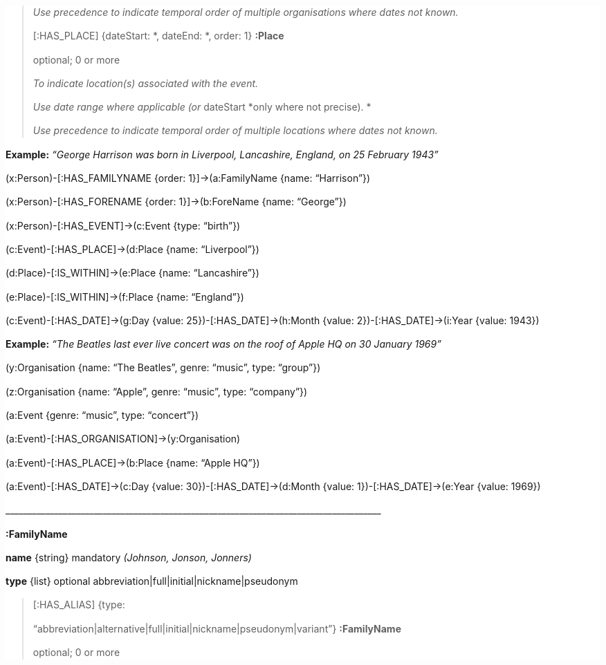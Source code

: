 > *Use precedence to indicate temporal order of multiple organisations
> where dates not known.*
>
> [:HAS\_PLACE] {dateStart: \*, dateEnd: \*, order: 1} **:Place**
>
> optional; 0 or more
>
> *To indicate location(s) associated with the event.*
>
> *Use date range where applicable (or* dateStart *only where not
> precise). *
>
> *Use precedence to indicate temporal order of multiple locations where
> dates not known.*

**Example:** *“George Harrison was born in Liverpool, Lancashire,
England, on 25 February 1943”*

(x:Person)-[:HAS\_FAMILYNAME {order: 1}]-\>(a:FamilyName {name:
“Harrison”})

(x:Person)-[:HAS\_FORENAME {order: 1}]-\>(b:ForeName {name: “George”})

(x:Person)-[:HAS\_EVENT]-\>(c:Event {type: “birth”})

(c:Event)-[:HAS\_PLACE]-\>(d:Place {name: “Liverpool”})

(d:Place)-[:IS\_WITHIN]-\>(e:Place {name: “Lancashire”})

(e:Place)-[:IS\_WITHIN]-\>(f:Place {name: “England”})

(c:Event)-[:HAS\_DATE]-\>(g:Day {value: 25})-[:HAS\_DATE]-\>(h:Month
{value: 2})-[:HAS\_DATE]-\>(i:Year {value: 1943})

**Example:** *“The Beatles last ever live concert was on the roof of
Apple HQ on 30 January 1969”*

(y:Organisation {name: “The Beatles”, genre: “music”, type: “group”})

(z:Organisation {name: “Apple”, genre: “music”, type: “company”})

(a:Event {genre: “music”, type: “concert”})

(a:Event)-[:HAS\_ORGANISATION]-\>(y:Organisation)

(a:Event)-[:HAS\_PLACE]-\>(b:Place {name: “Apple HQ”})

(a:Event)-[:HAS\_DATE]-\>(c:Day {value: 30})-[:HAS\_DATE]-\>(d:Month
{value: 1})-[:HAS\_DATE]-\>(e:Year {value: 1969})

\_\_\_\_\_\_\_\_\_\_\_\_\_\_\_\_\_\_\_\_\_\_\_\_\_\_\_\_\_\_\_\_\_\_\_\_\_\_\_\_\_\_\_\_\_\_\_\_\_\_\_\_\_\_\_\_\_\_\_\_\_\_\_\_\_\_\_\_\_\_\_\_\_\_\_\_\_\_\_\_\_\_\_\_\_

**:FamilyName**

**name** {string} mandatory *(Johnson, Jonson, Jonners)*

**type** {list} optional abbreviation|full|initial|nickname|pseudonym

> [:HAS\_ALIAS] {type:
>
> “abbreviation|alternative|full|initial|nickname|pseudonym|variant”}
> **:FamilyName**
>
> optional; 0 or more
